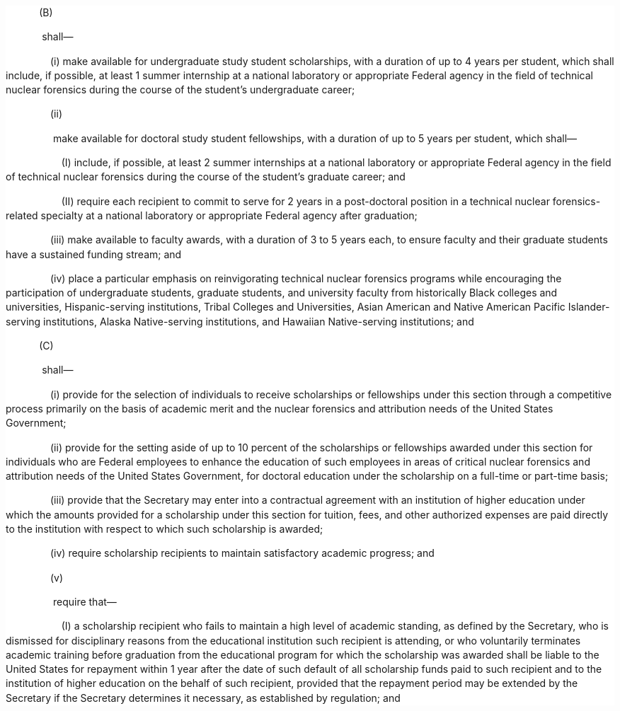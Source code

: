             (B)

             shall—

                (i) make available for undergraduate study student scholarships, with a duration of up to 4 years per student, which shall include, if possible, at least 1 summer internship at a national laboratory or appropriate Federal agency in the field of technical nuclear forensics during the course of the student’s undergraduate career;

                (ii)

                 make available for doctoral study student fellowships, with a duration of up to 5 years per student, which shall—

                    (I) include, if possible, at least 2 summer internships at a national laboratory or appropriate Federal agency in the field of technical nuclear forensics during the course of the student’s graduate career; and

                    (II) require each recipient to commit to serve for 2 years in a post-doctoral position in a technical nuclear forensics-related specialty at a national laboratory or appropriate Federal agency after graduation;

                (iii) make available to faculty awards, with a duration of 3 to 5 years each, to ensure faculty and their graduate students have a sustained funding stream; and

                (iv) place a particular emphasis on reinvigorating technical nuclear forensics programs while encouraging the participation of undergraduate students, graduate students, and university faculty from historically Black colleges and universities, Hispanic-serving institutions, Tribal Colleges and Universities, Asian American and Native American Pacific Islander-serving institutions, Alaska Native-serving institutions, and Hawaiian Native-serving institutions; and

            (C)

             shall—

                (i) provide for the selection of individuals to receive scholarships or fellowships under this section through a competitive process primarily on the basis of academic merit and the nuclear forensics and attribution needs of the United States Government;

                (ii) provide for the setting aside of up to 10 percent of the scholarships or fellowships awarded under this section for individuals who are Federal employees to enhance the education of such employees in areas of critical nuclear forensics and attribution needs of the United States Government, for doctoral education under the scholarship on a full-time or part-time basis;

                (iii) provide that the Secretary may enter into a contractual agreement with an institution of higher education under which the amounts provided for a scholarship under this section for tuition, fees, and other authorized expenses are paid directly to the institution with respect to which such scholarship is awarded;

                (iv) require scholarship recipients to maintain satisfactory academic progress; and

                (v)

                 require that—

                    (I) a scholarship recipient who fails to maintain a high level of academic standing, as defined by the Secretary, who is dismissed for disciplinary reasons from the educational institution such recipient is attending, or who voluntarily terminates academic training before graduation from the educational program for which the scholarship was awarded shall be liable to the United States for repayment within 1 year after the date of such default of all scholarship funds paid to such recipient and to the institution of higher education on the behalf of such recipient, provided that the repayment period may be extended by the Secretary if the Secretary determines it necessary, as established by regulation; and
